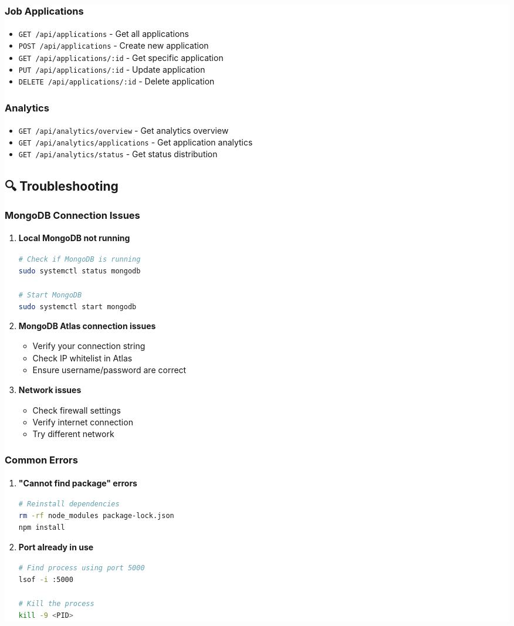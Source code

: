 ### Job Applications
- `GET /api/applications` - Get all applications
- `POST /api/applications` - Create new application
- `GET /api/applications/:id` - Get specific application
- `PUT /api/applications/:id` - Update application
- `DELETE /api/applications/:id` - Delete application

### Analytics
- `GET /api/analytics/overview` - Get analytics overview
- `GET /api/analytics/applications` - Get application analytics
- `GET /api/analytics/status` - Get status distribution

## 🔍 Troubleshooting

### MongoDB Connection Issues

1. **Local MongoDB not running**
   ```bash
   # Check if MongoDB is running
   sudo systemctl status mongodb
   
   # Start MongoDB
   sudo systemctl start mongodb
   ```

2. **MongoDB Atlas connection issues**
   - Verify your connection string
   - Check IP whitelist in Atlas
   - Ensure username/password are correct

3. **Network issues**
   - Check firewall settings
   - Verify internet connection
   - Try different network

### Common Errors

1. **"Cannot find package" errors**
   ```bash
   # Reinstall dependencies
   rm -rf node_modules package-lock.json
   npm install
   ```

2. **Port already in use**
   ```bash
   # Find process using port 5000
   lsof -i :5000
   
   # Kill the process
   kill -9 <PID>
   ```
